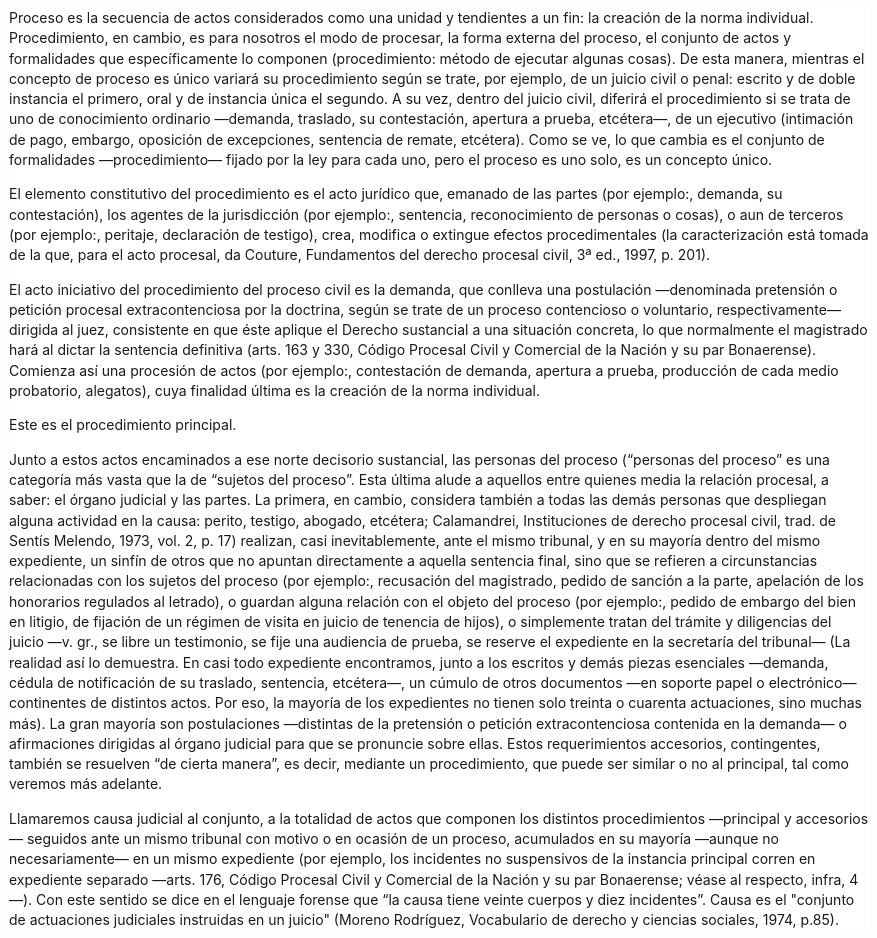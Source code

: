 Proceso es la secuencia de actos considerados como una unidad y tendientes a un fin: la creación de la norma individual. Procedimiento, en cambio, es para nosotros el modo de procesar, la forma externa del proceso, el conjunto de actos y formalidades que específicamente lo componen (procedimiento: método de ejecutar algunas cosas). De esta manera, mientras el concepto de proceso es único variará su procedimiento según se trate, por ejemplo, de un juicio civil o penal: escrito y de doble instancia el primero, oral y de instancia única el segundo. A su vez, dentro del juicio civil, diferirá el procedimiento si se trata de uno de conocimiento ordinario —demanda, traslado, su contestación, apertura a prueba, etcétera—, de un ejecutivo (intimación de pago, embargo, oposición de excepciones, sentencia de remate, etcétera). Como se ve, lo que cambia es el conjunto de formalidades —procedimiento— fijado por la ley para cada uno, pero el proceso es uno solo, es un concepto único.

El elemento constitutivo del procedimiento es el acto jurídico que, emanado de las partes (por ejemplo:, demanda, su contestación), los agentes de la jurisdicción (por ejemplo:, sentencia, reconocimiento de personas o cosas), o aun de terceros (por ejemplo:, peritaje, declaración de testigo), crea, modifica o extingue efectos procedimentales (la caracterización está tomada de la que, para el acto procesal, da Couture, Fundamentos del derecho procesal civil, 3ª ed., 1997, p. 201).

El acto iniciativo del procedimiento del proceso civil es la demanda, que conlleva una postulación —denominada pretensión o petición procesal extracontenciosa por la doctrina, según se trate de un proceso contencioso o voluntario, respectivamente— dirigida al juez, consistente en que éste aplique el Derecho sustancial a una situación concreta, lo que normalmente el magistrado hará al dictar la sentencia definitiva (arts. 163 y 330, Código Procesal Civil y Comercial de la Nación y su par Bonaerense). Comienza así una procesión de actos (por ejemplo:, contestación de demanda, apertura a prueba, producción de cada medio probatorio, alegatos), cuya finalidad última es la creación de la norma individual.

Este es el procedimiento principal.

Junto a estos actos encaminados a ese norte decisorio sustancial, las personas del proceso (“personas del proceso” es una categoría más vasta que la de “sujetos del proceso”. Esta última alude a aquellos entre quienes media la relación procesal, a saber: el órgano judicial y las partes. La primera, en cambio, considera también a todas las demás personas que despliegan alguna actividad en la causa: perito, testigo, abogado, etcétera; Calamandrei, Instituciones de derecho procesal civil, trad. de Sentís Melendo, 1973, vol. 2, p. 17) realizan, casi inevitablemente, ante el mismo tribunal, y en su mayoría dentro del mismo expediente, un sinfín de otros que no apuntan directamente a aquella sentencia final, sino que se refieren a circunstancias relacionadas con los sujetos del proceso (por ejemplo:, recusación del magistrado, pedido de sanción a la parte, apelación de los honorarios regulados al letrado), o guardan alguna relación con el objeto del proceso (por ejemplo:, pedido de embargo del bien en litigio, de fijación de un régimen de visita en juicio de tenencia de hijos), o simplemente tratan del trámite y diligencias del juicio —v. gr., se libre un testimonio, se fije una audiencia de prueba, se reserve el expediente en la secretaría del tribunal— (La realidad así lo demuestra. En casi todo expediente encontramos, junto a los escritos y demás piezas esenciales —demanda, cédula de notificación de su traslado, sentencia, etcétera—, un cúmulo de otros documentos —en soporte papel o electrónico— continentes de distintos actos. Por eso, la mayoría de los expedientes no tienen solo treinta o cuarenta actuaciones, sino muchas más). La gran mayoría son postulaciones —distintas de la pretensión o petición extracontenciosa contenida en la demanda— o afirmaciones dirigidas al órgano judicial para que se pronuncie sobre ellas. Estos requerimientos accesorios, contingentes, también se resuelven “de cierta manera”, es decir, mediante un procedimiento, que puede ser similar o no al principal, tal como veremos más adelante.

Llamaremos causa judicial al conjunto, a la totalidad de actos que componen los distintos procedimientos —principal y accesorios— seguidos ante un mismo tribunal con motivo o en ocasión de un proceso, acumulados en su mayoría —aunque no necesariamente— en un mismo expediente (por ejemplo, los incidentes no suspensivos de la instancia principal corren en expediente separado —arts. 176, Código Procesal Civil y Comercial de la Nación y su par Bonaerense; véase al respecto, infra,  4—). Con este sentido se dice en el lenguaje forense que “la causa tiene veinte cuerpos y diez incidentes”. Causa es el "conjunto de actuaciones judiciales instruidas en un juicio" (Moreno Rodríguez, Vocabulario de derecho y ciencias sociales, 1974, p.85).
